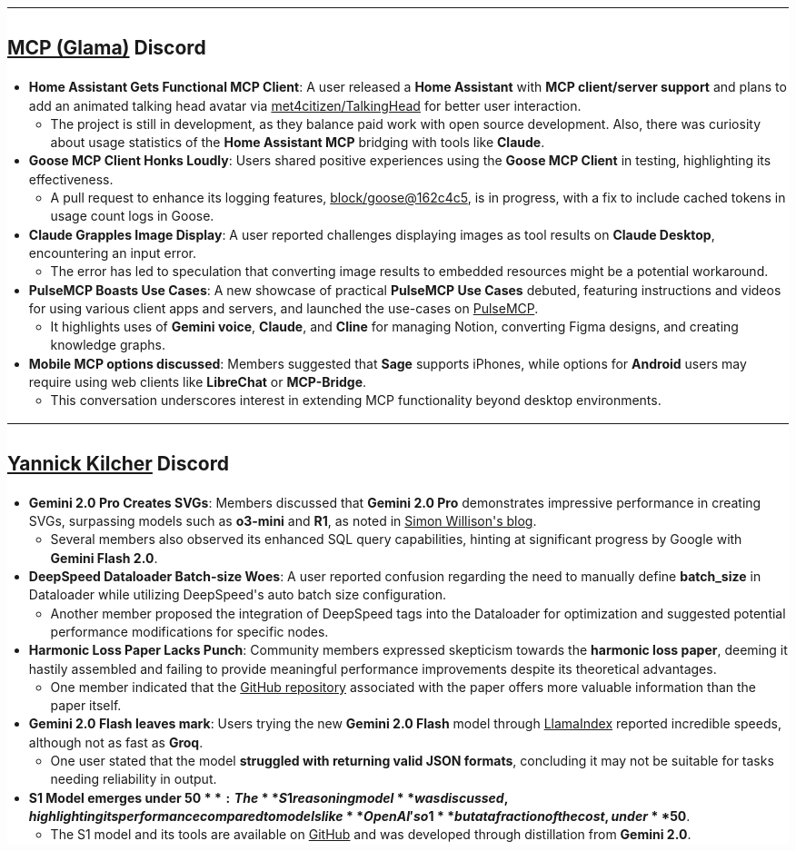 

---



## [MCP (Glama)](https://discord.com/channels/1312302100125843476) Discord

- **Home Assistant Gets Functional MCP Client**: A user released a **Home Assistant** with **MCP client/server support** and plans to add an animated talking head avatar via [met4citizen/TalkingHead](https://github.com/met4citizen/TalkingHead) for better user interaction.
   - The project is still in development, as they balance paid work with open source development. Also, there was curiosity about usage statistics of the **Home Assistant MCP** bridging with tools like **Claude**.
- **Goose MCP Client Honks Loudly**: Users shared positive experiences using the **Goose MCP Client** in testing, highlighting its effectiveness. 
   - A pull request to enhance its logging features, [block/goose@162c4c5](https://github.com/block/goose/actions/runs/13058183345/job/36804119892?pr=947), is in progress, with a fix to include cached tokens in usage count logs in Goose.
- **Claude Grapples Image Display**: A user reported challenges displaying images as tool results on **Claude Desktop**, encountering an input error. 
   - The error has led to speculation that converting image results to embedded resources might be a potential workaround. 
- **PulseMCP Boasts Use Cases**: A new showcase of practical **PulseMCP Use Cases** debuted, featuring instructions and videos for using various client apps and servers, and launched the use-cases on [PulseMCP](https://www.pulsemcp.com/use-cases).
   - It highlights uses of **Gemini voice**, **Claude**, and **Cline** for managing Notion, converting Figma designs, and creating knowledge graphs.
- **Mobile MCP options discussed**: Members suggested that **Sage** supports iPhones, while options for **Android** users may require using web clients like **LibreChat** or **MCP-Bridge**.
   - This conversation underscores interest in extending MCP functionality beyond desktop environments.



---



## [Yannick Kilcher](https://discord.com/channels/714501525455634453) Discord

- **Gemini 2.0 Pro Creates SVGs**: Members discussed that **Gemini 2.0 Pro** demonstrates impressive performance in creating SVGs, surpassing models such as **o3-mini** and **R1**, as noted in [Simon Willison's blog](https://simonwillison.net/2025/Feb/5/gemini-2/).
   - Several members also observed its enhanced SQL query capabilities, hinting at significant progress by Google with **Gemini Flash 2.0**.
- **DeepSpeed Dataloader Batch-size Woes**: A user reported confusion regarding the need to manually define **batch_size** in Dataloader while utilizing DeepSpeed's auto batch size configuration.
   - Another member proposed the integration of DeepSpeed tags into the Dataloader for optimization and suggested potential performance modifications for specific nodes.
- **Harmonic Loss Paper Lacks Punch**: Community members expressed skepticism towards the **harmonic loss paper**, deeming it hastily assembled and failing to provide meaningful performance improvements despite its theoretical advantages.
   - One member indicated that the [GitHub repository](https://github.com/simplescaling/s1) associated with the paper offers more valuable information than the paper itself.
- **Gemini 2.0 Flash leaves mark**: Users trying the new **Gemini 2.0 Flash** model through [LlamaIndex](https://openrouter.ai/google/gemini-2.0-flash-001) reported incredible speeds, although not as fast as **Groq**.
   - One user stated that the model **struggled with returning valid JSON formats**, concluding it may not be suitable for tasks needing reliability in output.
- **S1 Model emerges under $50**: The **S1 reasoning model** was discussed, highlighting its performance compared to models like **OpenAI's o1** but at a fraction of the cost, under **$50**.
   - The S1 model and its tools are available on [GitHub](https://github.com/simplescaling/s1) and was developed through distillation from **Gemini 2.0**.
